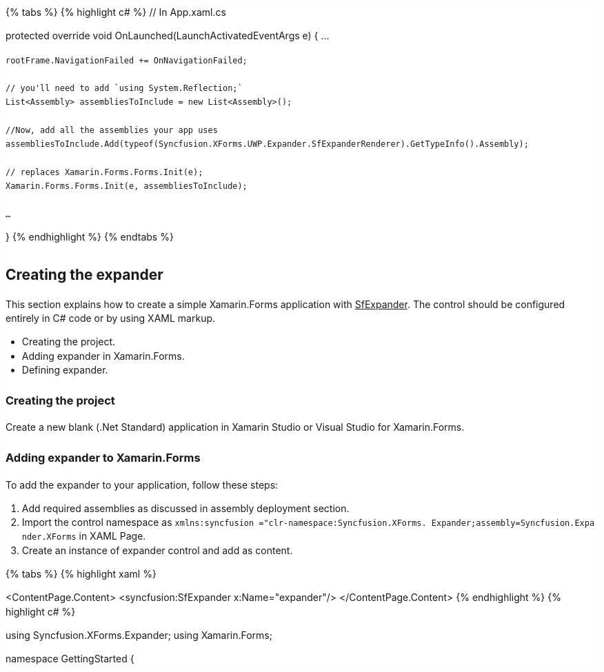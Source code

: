 {% tabs %}
{% highlight c# %}
// In App.xaml.cs

protected override void OnLaunched(LaunchActivatedEventArgs e)
{
    …
    
    rootFrame.NavigationFailed += OnNavigationFailed;
        
    // you'll need to add `using System.Reflection;`
    List<Assembly> assembliesToInclude = new List<Assembly>();

    //Now, add all the assemblies your app uses 
	assembliesToInclude.Add(typeof(Syncfusion.XForms.UWP.Expander.SfExpanderRenderer).GetTypeInfo().Assembly); 

    // replaces Xamarin.Forms.Forms.Init(e);        
    Xamarin.Forms.Forms.Init(e, assembliesToInclude);
        
    …     
}
{% endhighlight %}
{% endtabs %}

## Creating the expander 
This section explains how to create a simple Xamarin.Forms application with [SfExpander](https://help.syncfusion.com/cr/xamarin/Syncfusion.XForms.Expander.SfExpander.html). The control should be configured entirely in C# code or by using XAML markup. 

* Creating the project.
* Adding expander in Xamarin.Forms. 
* Defining expander.

### Creating the project

Create a new blank (.Net Standard) application in Xamarin Studio or Visual Studio for Xamarin.Forms. 

### Adding expander to Xamarin.Forms 

To add the expander to your application, follow these steps: 

1. Add required assemblies as discussed in assembly deployment section. 
2. Import the control namespace as `xmlns:syncfusion ="clr-namespace:Syncfusion.XForms. Expander;assembly=Syncfusion.Expander.XForms` in XAML Page. 
3. Create an instance of expander control and add as content.  

{% tabs %}
{% highlight xaml %}

<?xml version="1.0" encoding="utf-8" ?>
<ContentPage xmlns="http://xamarin.com/schemas/2014/forms"
             xmlns:x="http://schemas.microsoft.com/winfx/2009/xaml"
             xmlns:local="clr-namespace:GettingStarted"
             x:Class="GettingStarted.MainPage"
             xmlns:syncfusion="clr-namespace:Syncfusion.XForms.Expander;assembly=Syncfusion.Expander.XForms">
             <ContentPage.Content> 
                <syncfusion:SfExpander x:Name="expander"/> 
             </ContentPage.Content>
</ContentPage>
{% endhighlight %}
{% highlight c# %}

using Syncfusion.XForms.Expander;
using Xamarin.Forms;

namespace GettingStarted
{